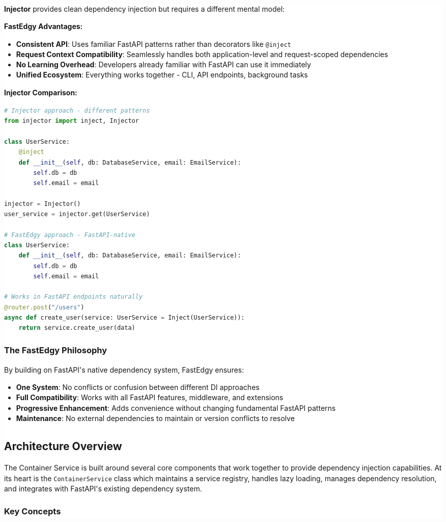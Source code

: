 **Injector** provides clean dependency injection but requires a different mental model:

**FastEdgy Advantages:**
- **Consistent API**: Uses familiar FastAPI patterns rather than decorators like `@inject`
- **Request Context Compatibility**: Seamlessly handles both application-level and request-scoped dependencies
- **No Learning Overhead**: Developers already familiar with FastAPI can use it immediately
- **Unified Ecosystem**: Everything works together - CLI, API endpoints, background tasks

**Injector Comparison:**
```python
# Injector approach - different patterns
from injector import inject, Injector

class UserService:
    @inject
    def __init__(self, db: DatabaseService, email: EmailService):
        self.db = db
        self.email = email

injector = Injector()
user_service = injector.get(UserService)

# FastEdgy approach - FastAPI-native
class UserService:
    def __init__(self, db: DatabaseService, email: EmailService):
        self.db = db
        self.email = email

# Works in FastAPI endpoints naturally
@router.post("/users")
async def create_user(service: UserService = Inject(UserService)):
    return service.create_user(data)
```

### The FastEdgy Philosophy

By building on FastAPI's native dependency system, FastEdgy ensures:

- **One System**: No conflicts or confusion between different DI approaches
- **Full Compatibility**: Works with all FastAPI features, middleware, and extensions
- **Progressive Enhancement**: Adds convenience without changing fundamental FastAPI patterns
- **Maintenance**: No external dependencies to maintain or version conflicts to resolve

## Architecture Overview

The Container Service is built around several core components that work together to provide dependency injection capabilities. At its heart is the `ContainerService` class which maintains a service registry, handles lazy loading, manages dependency resolution, and integrates with FastAPI's existing dependency system.

### Key Concepts
